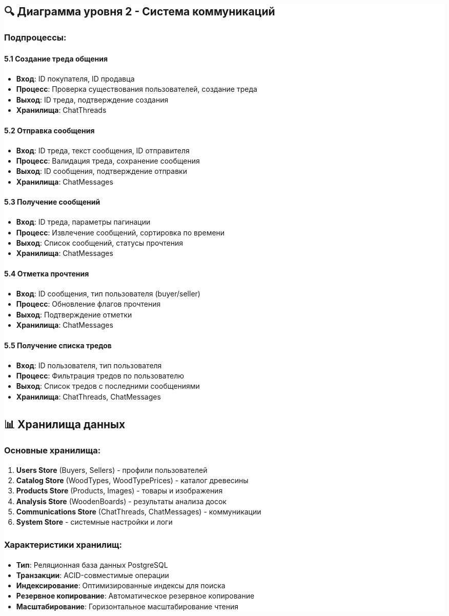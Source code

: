 ## 🔍 Диаграмма уровня 2 - Система коммуникаций

### Подпроцессы:

#### 5.1 **Создание треда общения**
- **Вход**: ID покупателя, ID продавца
- **Процесс**: Проверка существования пользователей, создание треда
- **Выход**: ID треда, подтверждение создания
- **Хранилища**: ChatThreads

#### 5.2 **Отправка сообщения**
- **Вход**: ID треда, текст сообщения, ID отправителя
- **Процесс**: Валидация треда, сохранение сообщения
- **Выход**: ID сообщения, подтверждение отправки
- **Хранилища**: ChatMessages

#### 5.3 **Получение сообщений**
- **Вход**: ID треда, параметры пагинации
- **Процесс**: Извлечение сообщений, сортировка по времени
- **Выход**: Список сообщений, статусы прочтения
- **Хранилища**: ChatMessages

#### 5.4 **Отметка прочтения**
- **Вход**: ID сообщения, тип пользователя (buyer/seller)
- **Процесс**: Обновление флагов прочтения
- **Выход**: Подтверждение отметки
- **Хранилища**: ChatMessages

#### 5.5 **Получение списка тредов**
- **Вход**: ID пользователя, тип пользователя
- **Процесс**: Фильтрация тредов по пользователю
- **Выход**: Список тредов с последними сообщениями
- **Хранилища**: ChatThreads, ChatMessages

## 📊 Хранилища данных

### Основные хранилища:
1. **Users Store** (Buyers, Sellers) - профили пользователей
2. **Catalog Store** (WoodTypes, WoodTypePrices) - каталог древесины
3. **Products Store** (Products, Images) - товары и изображения
4. **Analysis Store** (WoodenBoards) - результаты анализа досок
5. **Communications Store** (ChatThreads, ChatMessages) - коммуникации
6. **System Store** - системные настройки и логи

### Характеристики хранилищ:
- **Тип**: Реляционная база данных PostgreSQL
- **Транзакции**: ACID-совместимые операции
- **Индексирование**: Оптимизированные индексы для поиска
- **Резервное копирование**: Автоматическое резервное копирование
- **Масштабирование**: Горизонтальное масштабирование чтения
